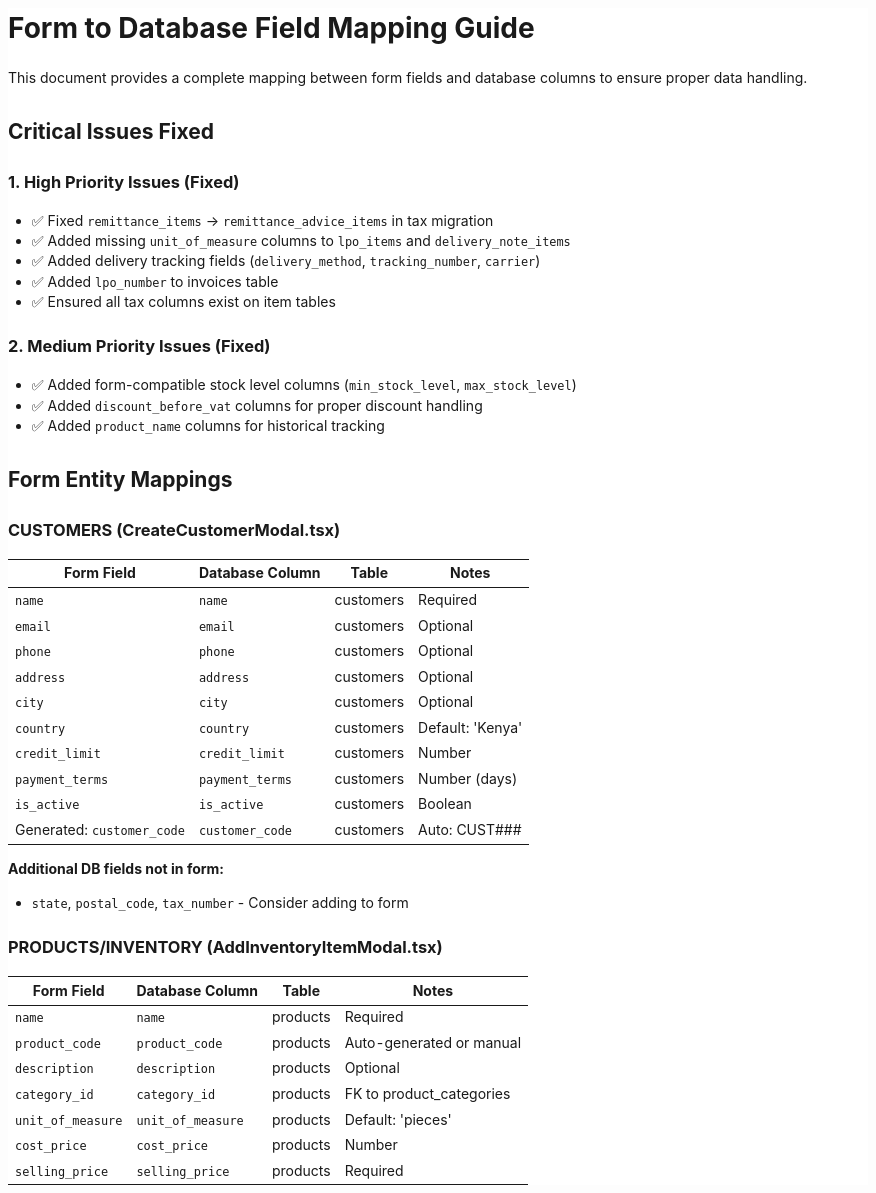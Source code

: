 # Form to Database Field Mapping Guide

This document provides a complete mapping between form fields and database columns to ensure proper data handling.

## Critical Issues Fixed

### 1. **High Priority Issues (Fixed)**
- ✅ Fixed `remittance_items` → `remittance_advice_items` in tax migration
- ✅ Added missing `unit_of_measure` columns to `lpo_items` and `delivery_note_items`
- ✅ Added delivery tracking fields (`delivery_method`, `tracking_number`, `carrier`)
- ✅ Added `lpo_number` to invoices table
- ✅ Ensured all tax columns exist on item tables

### 2. **Medium Priority Issues (Fixed)**
- ✅ Added form-compatible stock level columns (`min_stock_level`, `max_stock_level`)
- ✅ Added `discount_before_vat` columns for proper discount handling
- ✅ Added `product_name` columns for historical tracking

## Form Entity Mappings

### CUSTOMERS (CreateCustomerModal.tsx)
| Form Field | Database Column | Table | Notes |
|------------|----------------|-------|-------|
| `name` | `name` | customers | Required |
| `email` | `email` | customers | Optional |
| `phone` | `phone` | customers | Optional |
| `address` | `address` | customers | Optional |
| `city` | `city` | customers | Optional |
| `country` | `country` | customers | Default: 'Kenya' |
| `credit_limit` | `credit_limit` | customers | Number |
| `payment_terms` | `payment_terms` | customers | Number (days) |
| `is_active` | `is_active` | customers | Boolean |
| Generated: `customer_code` | `customer_code` | customers | Auto: CUST### |

**Additional DB fields not in form:**
- `state`, `postal_code`, `tax_number` - Consider adding to form

### PRODUCTS/INVENTORY (AddInventoryItemModal.tsx)
| Form Field | Database Column | Table | Notes |
|------------|----------------|-------|-------|
| `name` | `name` | products | Required |
| `product_code` | `product_code` | products | Auto-generated or manual |
| `description` | `description` | products | Optional |
| `category_id` | `category_id` | products | FK to product_categories |
| `unit_of_measure` | `unit_of_measure` | products | Default: 'pieces' |
| `cost_price` | `cost_price` | products | Number |
| `selling_price` | `selling_price` | products | Required |